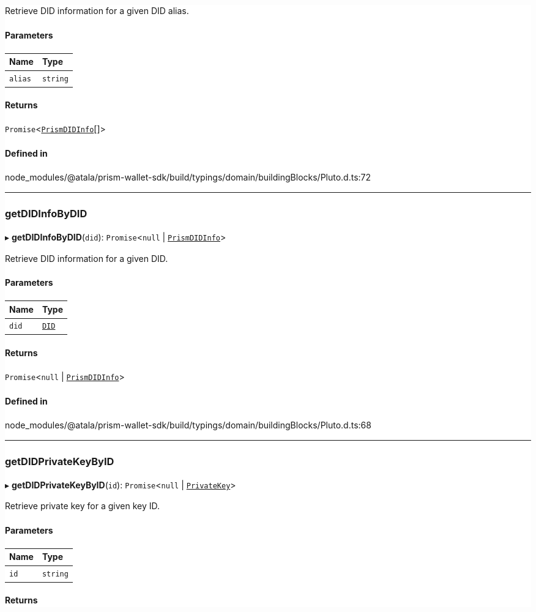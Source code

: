 Retrieve DID information for a given DID alias.

#### Parameters

| Name | Type |
| :------ | :------ |
| `alias` | `string` |

#### Returns

`Promise`\<[`PrismDIDInfo`](../classes/database-1.WALLET_SDK_DOMAIN.PrismDIDInfo.md)[]\>

#### Defined in

node_modules/@atala/prism-wallet-sdk/build/typings/domain/buildingBlocks/Pluto.d.ts:72

___

### getDIDInfoByDID

▸ **getDIDInfoByDID**(`did`): `Promise`\<``null`` \| [`PrismDIDInfo`](../classes/database-1.WALLET_SDK_DOMAIN.PrismDIDInfo.md)\>

Retrieve DID information for a given DID.

#### Parameters

| Name | Type |
| :------ | :------ |
| `did` | [`DID`](../classes/database-1.WALLET_SDK_DOMAIN.DID.md) |

#### Returns

`Promise`\<``null`` \| [`PrismDIDInfo`](../classes/database-1.WALLET_SDK_DOMAIN.PrismDIDInfo.md)\>

#### Defined in

node_modules/@atala/prism-wallet-sdk/build/typings/domain/buildingBlocks/Pluto.d.ts:68

___

### getDIDPrivateKeyByID

▸ **getDIDPrivateKeyByID**(`id`): `Promise`\<``null`` \| [`PrivateKey`](../classes/database-1.WALLET_SDK_DOMAIN.PrivateKey.md)\>

Retrieve private key for a given key ID.

#### Parameters

| Name | Type |
| :------ | :------ |
| `id` | `string` |

#### Returns
